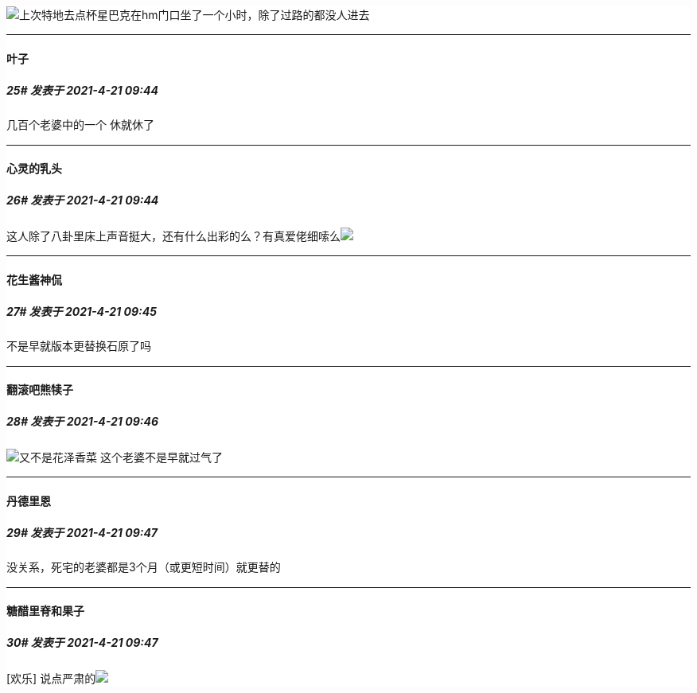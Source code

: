 
<img src="https://static.saraba1st.com/image/smiley/face2017/049.png" referrerpolicy="no-referrer">上次特地去点杯星巴克在hm门口坐了一个小时，除了过路的都没人进去


-----

####  叶子  
##### 25#       发表于 2021-4-21 09:44


几百个老婆中的一个 休就休了


-----

####  心灵的乳头  
##### 26#       发表于 2021-4-21 09:44


这人除了八卦里床上声音挺大，还有什么出彩的么？有真爱佬细嗦么<img src="https://static.saraba1st.com/image/smiley/face2017/020.png" referrerpolicy="no-referrer">


-----

####  花生酱神侃  
##### 27#       发表于 2021-4-21 09:45


不是早就版本更替换石原了吗


-----

####  翻滚吧熊犊子  
##### 28#       发表于 2021-4-21 09:46


<img src="https://static.saraba1st.com/image/smiley/face2017/067.png" referrerpolicy="no-referrer">又不是花泽香菜 这个老婆不是早就过气了


-----

####  丹德里恩  
##### 29#       发表于 2021-4-21 09:47


没关系，死宅的老婆都是3个月（或更短时间）就更替的


-----

####  糖醋里脊和果子  
##### 30#       发表于 2021-4-21 09:47


[欢乐] 说点严肃的<img src="https://static.saraba1st.com/image/smiley/face2017/068.png" referrerpolicy="no-referrer">

